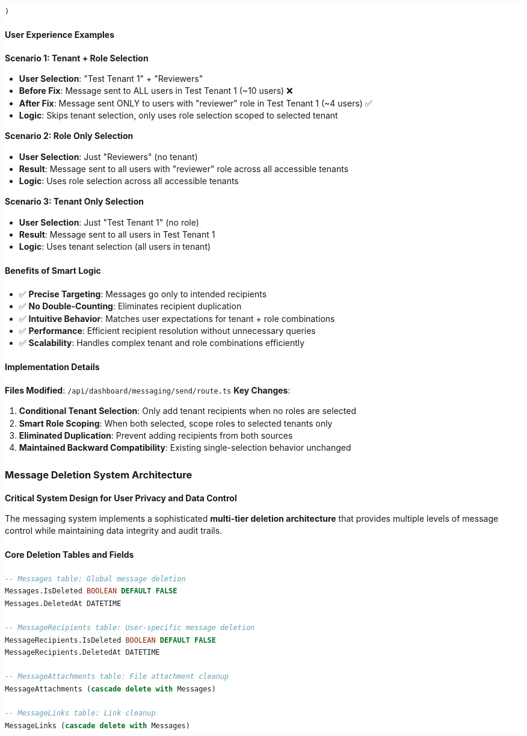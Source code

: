 ```sql
)
```

#### **User Experience Examples**
**Scenario 1: Tenant + Role Selection**
- **User Selection**: "Test Tenant 1" + "Reviewers"
- **Before Fix**: Message sent to ALL users in Test Tenant 1 (~10 users) ❌
- **After Fix**: Message sent ONLY to users with "reviewer" role in Test Tenant 1 (~4 users) ✅
- **Logic**: Skips tenant selection, only uses role selection scoped to selected tenant

**Scenario 2: Role Only Selection**
- **User Selection**: Just "Reviewers" (no tenant)
- **Result**: Message sent to all users with "reviewer" role across all accessible tenants
- **Logic**: Uses role selection across all accessible tenants

**Scenario 3: Tenant Only Selection**
- **User Selection**: Just "Test Tenant 1" (no role)
- **Result**: Message sent to all users in Test Tenant 1
- **Logic**: Uses tenant selection (all users in tenant)

#### **Benefits of Smart Logic**
- ✅ **Precise Targeting**: Messages go only to intended recipients
- ✅ **No Double-Counting**: Eliminates recipient duplication
- ✅ **Intuitive Behavior**: Matches user expectations for tenant + role combinations
- ✅ **Performance**: Efficient recipient resolution without unnecessary queries
- ✅ **Scalability**: Handles complex tenant and role combinations efficiently

#### **Implementation Details**
**Files Modified**: `/api/dashboard/messaging/send/route.ts`
**Key Changes**:
1. **Conditional Tenant Selection**: Only add tenant recipients when no roles are selected
2. **Smart Role Scoping**: When both selected, scope roles to selected tenants only
3. **Eliminated Duplication**: Prevent adding recipients from both sources
4. **Maintained Backward Compatibility**: Existing single-selection behavior unchanged

### Message Deletion System Architecture
**Critical System Design for User Privacy and Data Control**

The messaging system implements a sophisticated **multi-tier deletion architecture** that provides multiple levels of message control while maintaining data integrity and audit trails.

#### **Core Deletion Tables and Fields**
```sql
-- Messages table: Global message deletion
Messages.IsDeleted BOOLEAN DEFAULT FALSE
Messages.DeletedAt DATETIME

-- MessageRecipients table: User-specific message deletion
MessageRecipients.IsDeleted BOOLEAN DEFAULT FALSE  
MessageRecipients.DeletedAt DATETIME

-- MessageAttachments table: File attachment cleanup
MessageAttachments (cascade delete with Messages)

-- MessageLinks table: Link cleanup
MessageLinks (cascade delete with Messages)
```
